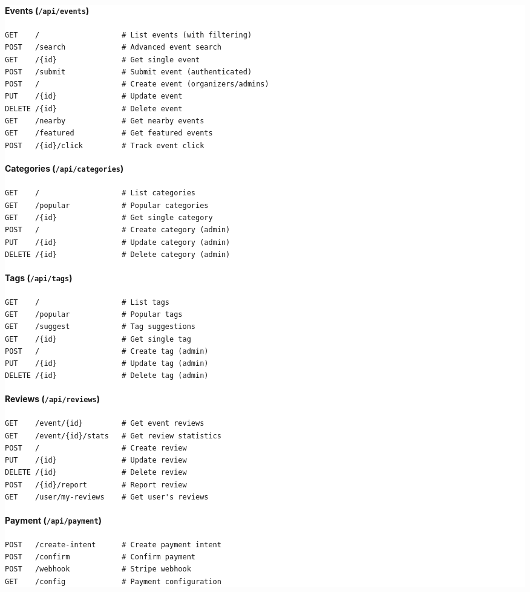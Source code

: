 #### Events (`/api/events`)
```
GET    /                   # List events (with filtering)
POST   /search             # Advanced event search
GET    /{id}               # Get single event
POST   /submit             # Submit event (authenticated)
POST   /                   # Create event (organizers/admins)
PUT    /{id}               # Update event
DELETE /{id}               # Delete event
GET    /nearby             # Get nearby events
GET    /featured           # Get featured events
POST   /{id}/click         # Track event click
```

#### Categories (`/api/categories`)
```
GET    /                   # List categories
GET    /popular            # Popular categories
GET    /{id}               # Get single category
POST   /                   # Create category (admin)
PUT    /{id}               # Update category (admin)
DELETE /{id}               # Delete category (admin)
```

#### Tags (`/api/tags`)
```
GET    /                   # List tags
GET    /popular            # Popular tags
GET    /suggest            # Tag suggestions
GET    /{id}               # Get single tag
POST   /                   # Create tag (admin)
PUT    /{id}               # Update tag (admin)
DELETE /{id}               # Delete tag (admin)
```

#### Reviews (`/api/reviews`)
```
GET    /event/{id}         # Get event reviews
GET    /event/{id}/stats   # Get review statistics
POST   /                   # Create review
PUT    /{id}               # Update review
DELETE /{id}               # Delete review
POST   /{id}/report        # Report review
GET    /user/my-reviews    # Get user's reviews
```

#### Payment (`/api/payment`)
```
POST   /create-intent      # Create payment intent
POST   /confirm            # Confirm payment
POST   /webhook            # Stripe webhook
GET    /config             # Payment configuration
```
